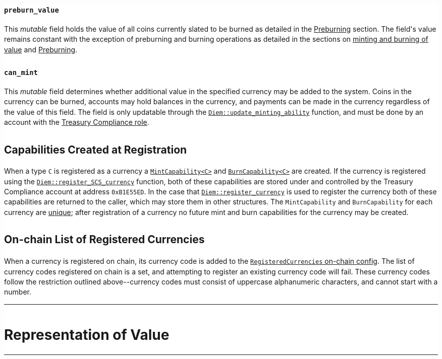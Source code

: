 ### `preburn_value`

This *mutable* field holds the value of all coins currently slated to be
burned as detailed in the [Preburning](#pre_burning) section. The field's
value remains constant with the exception of preburning and burning
operations as detailed in the sections on [minting and burning of
value](#minting_and_burning) and [Preburning](#pre_burning).

### <a name="can_mint">`can_mint`</a>

This *mutable* field determines whether additional value in the specified currency may be added
to the system. Coins in the currency can be burned, accounts may hold balances
in the currency, and payments can be made in the currency regardless of the
value of this field. The field is only updatable through the
[`Diem::update_minting_ability`](https://github.com/diem/diem/blob/master/language/stdlib/modules/doc/Diem.md#function-update_minting_ability)
function, and must be done by an account with the [Treasury Compliance role](https://github.com/diem/dip/blob/master/dips/dip-2.md#roles).

## Capabilities Created at Registration

When a type `C` is registered as a currency a
[`MintCapability<C>`](https://github.com/diem/diem/blob/master/language/stdlib/modules/doc/Diem.md#resource-mintcapability)
and
[`BurnCapability<C>`](https://github.com/diem/diem/blob/master/language/stdlib/modules/doc/Diem.md#resource-burncapability)
are created. If the currency is registered using the
[`Diem::register_SCS_currency`](https://github.com/diem/diem/blob/master/language/stdlib/modules/doc/Diem.md#function-register_scs_currency)
function, both of these capabilities are stored under and controlled by the Treasury Compliance account at address
`0xB1E55ED`. In the case that [`Diem::register_currency`](https://github.com/diem/diem/blob/master/language/stdlib/modules/doc/Diem.md#function-register_currency)
is used to register the currency both of these capabilities are returned to the caller, which may store them in other structures.
The `MintCapability` and `BurnCapability` for each currency are [unique](https://github.com/diem/dip/blob/master/dips/dip-2.md#permissions); after
registration of a currency no future mint and burn capabilities for the currency may be created.

## On-chain List of Registered Currencies

When a currency is registered on chain, its currency code is added to the
[`RegisteredCurrencies` on-chain
config](https://github.com/diem/dip/blob/master/dips/dip-6.md#registered-currencies).
The list of currency codes registered on chain is a set, and attempting to
register an existing currency code will fail. These currency codes follow
the restriction outlined above--currency codes must consist of uppercase
alphanumeric characters, and cannot start with a number.

---
# <a name="coin_value_representation">Representation of Value</a>
---
